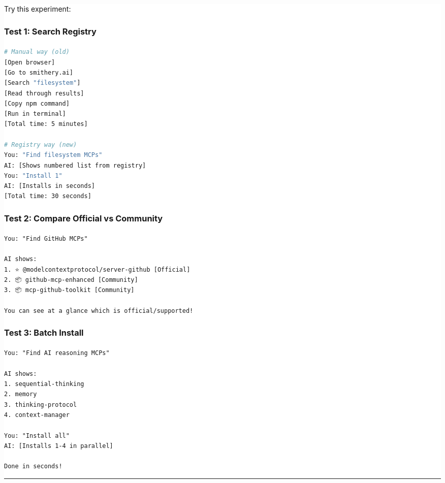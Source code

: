 Try this experiment:

### **Test 1: Search Registry**

```bash
# Manual way (old)
[Open browser]
[Go to smithery.ai]
[Search "filesystem"]
[Read through results]
[Copy npm command]
[Run in terminal]
[Total time: 5 minutes]

# Registry way (new)
You: "Find filesystem MCPs"
AI: [Shows numbered list from registry]
You: "Install 1"
AI: [Installs in seconds]
[Total time: 30 seconds]
```

### **Test 2: Compare Official vs Community**

```
You: "Find GitHub MCPs"

AI shows:
1. ⭐ @modelcontextprotocol/server-github [Official]
2. 📦 github-mcp-enhanced [Community]
3. 📦 mcp-github-toolkit [Community]

You can see at a glance which is official/supported!
```

### **Test 3: Batch Install**

```
You: "Find AI reasoning MCPs"

AI shows:
1. sequential-thinking
2. memory
3. thinking-protocol
4. context-manager

You: "Install all"
AI: [Installs 1-4 in parallel]

Done in seconds!
```

---
